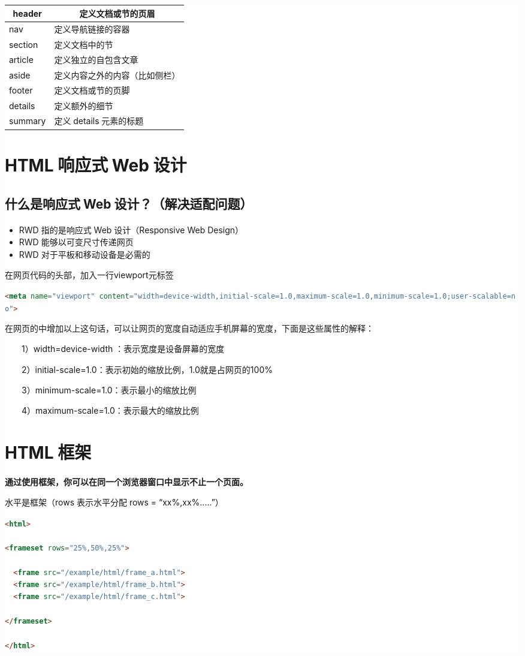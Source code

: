 | header  | 定义文档或节的页眉             |
| ------- | ------------------------------ |
| nav     | 定义导航链接的容器             |
| section | 定义文档中的节                 |
| article | 定义独立的自包含文章           |
| aside   | 定义内容之外的内容（比如侧栏） |
| footer  | 定义文档或节的页脚             |
| details | 定义额外的细节                 |
| summary | 定义 details 元素的标题        |

# HTML 响应式 Web 设计

## 什么是响应式 Web 设计？（解决适配问题）

- RWD 指的是响应式 Web 设计（Responsive Web Design）
- RWD 能够以可变尺寸传递网页
- RWD 对于平板和移动设备是必需的

 在网页代码的头部，加入一行viewport元标签

```html
<meta name="viewport" content="width=device-width,initial-scale=1.0,maximum-scale=1.0,minimum-scale=1.0;user-scalable=no">
```

在网页的<head>中增加以上这句话，可以让网页的宽度自动适应手机屏幕的宽度，下面是这些属性的解释：

　　1）width=device-width ：表示宽度是设备屏幕的宽度

　　2）initial-scale=1.0：表示初始的缩放比例，1.0就是占网页的100%

　　3）minimum-scale=1.0：表示最小的缩放比例

　　4）maximum-scale=1.0：表示最大的缩放比例

# HTML 框架

**通过使用框架，你可以在同一个浏览器窗口中显示不止一个页面。**

水平是框架（rows 表示水平分配 rows = “xx%,xx%.....”）

```html
<html>

<frameset rows="25%,50%,25%">

  <frame src="/example/html/frame_a.html">
  <frame src="/example/html/frame_b.html">
  <frame src="/example/html/frame_c.html">

</frameset>

</html>
```
